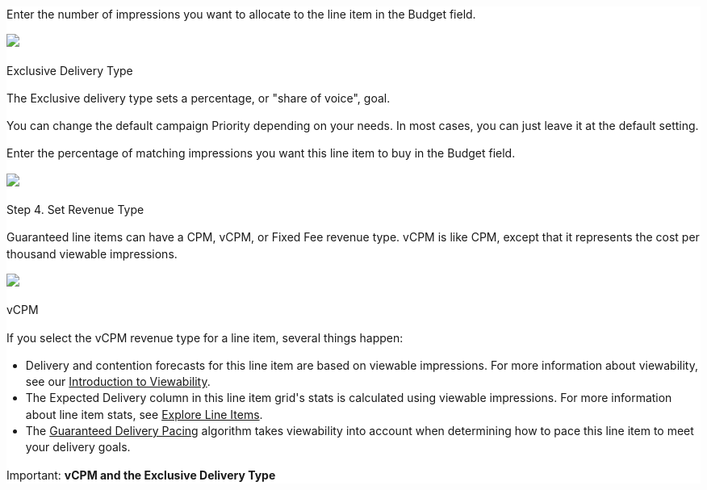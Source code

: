 Enter the number of impressions you want to allocate to the line item in
the Budget field.

<img
src="../images/create-a-guaranteed-delivery-line-item/impressions.png"
class="image" />

Exclusive Delivery Type

The Exclusive delivery type sets a percentage, or "share of voice",
goal.

You can change the default campaign
Priority depending on your needs. In
most cases, you can just leave it at the default setting.

Enter the percentage of matching impressions you want this line item to
buy in the Budget field.

<img
src="../images/create-a-guaranteed-delivery-line-item/exclusive.png"
class="image" />

Step 4. Set Revenue Type

Guaranteed line items can have a CPM,
vCPM, or
Fixed Fee revenue type. vCPM is like
CPM, except that it represents the cost per thousand viewable
impressions.

<img
src="../images/create-a-guaranteed-delivery-line-item/rev_type_vcpm.png"
class="image" />

vCPM

If you select the vCPM revenue type for a line item, several things
happen:

- Delivery and contention forecasts for this line item are based on
  viewable impressions. For more information about viewability, see our
  <a href="introduction-to-viewability.html" class="xref">Introduction to
  Viewability</a>.
- The Expected Delivery column in this
  line item grid's stats is calculated using viewable impressions. For
  more information about line item stats, see
  <a href="explore-line-items.html" class="xref">Explore Line Items</a>.
- The <a href="guaranteed-delivery-pacing.html" class="xref">Guaranteed
  Delivery Pacing</a> algorithm takes viewability into account when
  determining how to pace this line item to meet your delivery goals.



Important: **vCPM and the Exclusive
Delivery Type**
